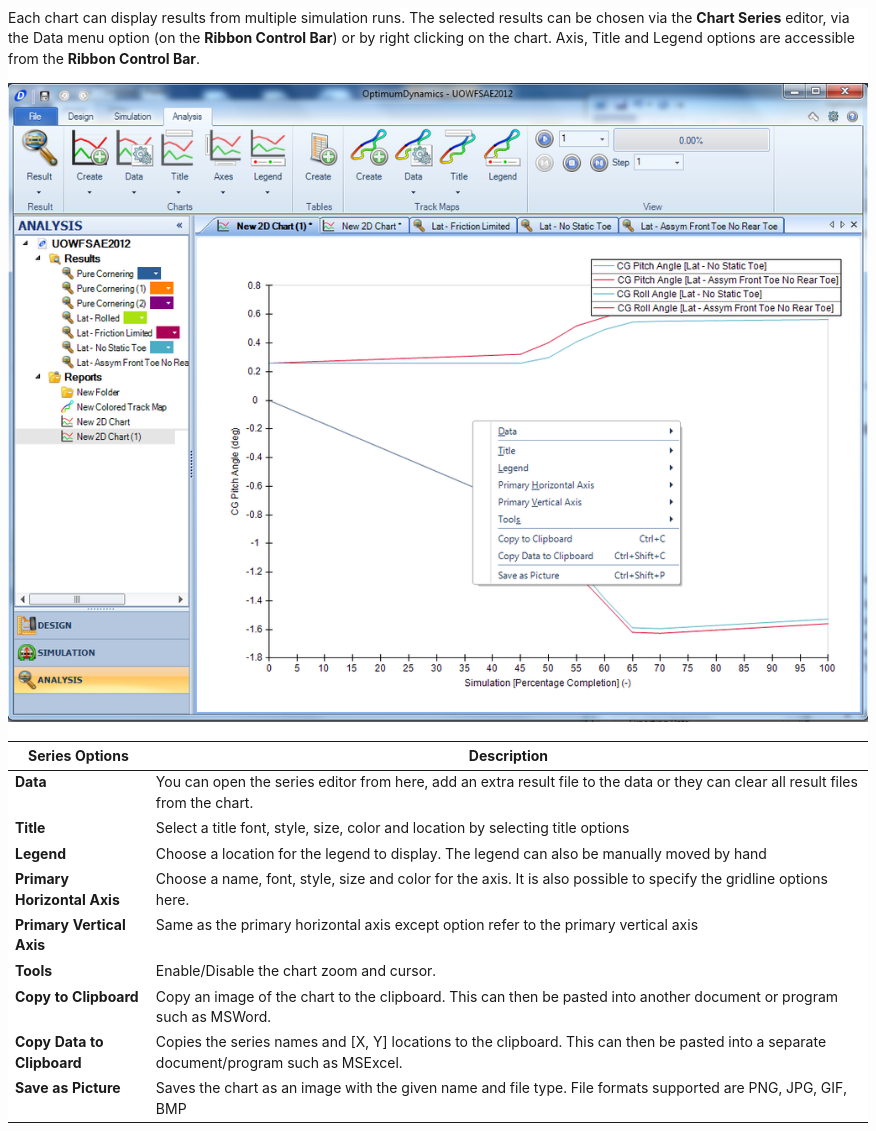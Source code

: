 Each chart can display results from multiple simulation runs. The selected results can be chosen via the __Chart Series__ editor, via the Data menu option (on the __Ribbon Control Bar__) or by right clicking on the chart.  Axis, Title and Legend options are accessible from the __Ribbon Control Bar__.

![2D Chart](../img/2dchartresults.png)

__Series Options__|__Description__
-|-
__Data__|You can open the series editor from here, add an extra result file to the data or they can clear all result files from the chart.
__Title__|Select a title font, style, size, color and location by selecting title options
__Legend__|Choose a location for the legend to display. The legend can also be manually moved by hand
__Primary Horizontal Axis__|Choose a name, font, style, size and color for the axis. It is also possible to specify the gridline options here.
__Primary Vertical Axis__|Same as the primary horizontal axis except option refer to the primary vertical axis
__Tools__|Enable/Disable the chart zoom and cursor.
__Copy to Clipboard__|Copy an image of the chart to the clipboard. This can then be pasted into another document or program such as MSWord.
__Copy Data to Clipboard__|Copies the series names and [X, Y] locations to the clipboard. This can then be pasted into a separate document/program such as MSExcel.
__Save as Picture__|Saves the chart as an image with the given name and file type. File formats supported are PNG, JPG, GIF, BMP
